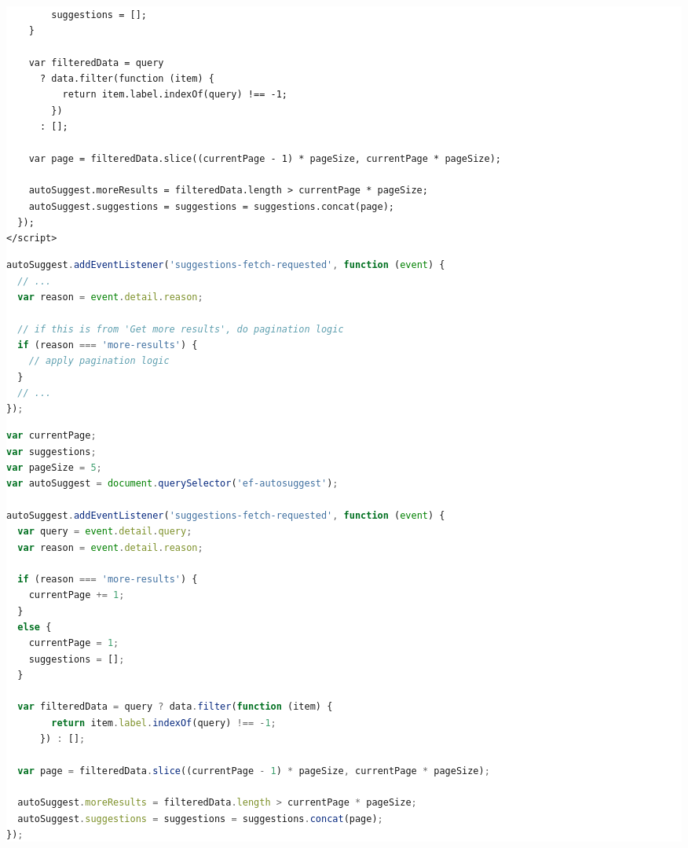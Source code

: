 ```live
        suggestions = [];
    }
    
    var filteredData = query
      ? data.filter(function (item) {
          return item.label.indexOf(query) !== -1;
        })
      : [];
    
    var page = filteredData.slice((currentPage - 1) * pageSize, currentPage * pageSize);
    
    autoSuggest.moreResults = filteredData.length > currentPage * pageSize;
    autoSuggest.suggestions = suggestions = suggestions.concat(page);
  });
</script>
```

```javascript
autoSuggest.addEventListener('suggestions-fetch-requested', function (event) {
  // ...
  var reason = event.detail.reason;
  
  // if this is from 'Get more results', do pagination logic
  if (reason === 'more-results') {
    // apply pagination logic
  }
  // ...
});
```

```javascript
var currentPage;
var suggestions;
var pageSize = 5;
var autoSuggest = document.querySelector('ef-autosuggest');

autoSuggest.addEventListener('suggestions-fetch-requested', function (event) {
  var query = event.detail.query;
  var reason = event.detail.reason;
  
  if (reason === 'more-results') {
    currentPage += 1;
  }
  else {
    currentPage = 1;
    suggestions = [];
  }
  
  var filteredData = query ? data.filter(function (item) {
        return item.label.indexOf(query) !== -1;
      }) : [];
  
  var page = filteredData.slice((currentPage - 1) * pageSize, currentPage * pageSize);
  
  autoSuggest.moreResults = filteredData.length > currentPage * pageSize;
  autoSuggest.suggestions = suggestions = suggestions.concat(page);
});
```
